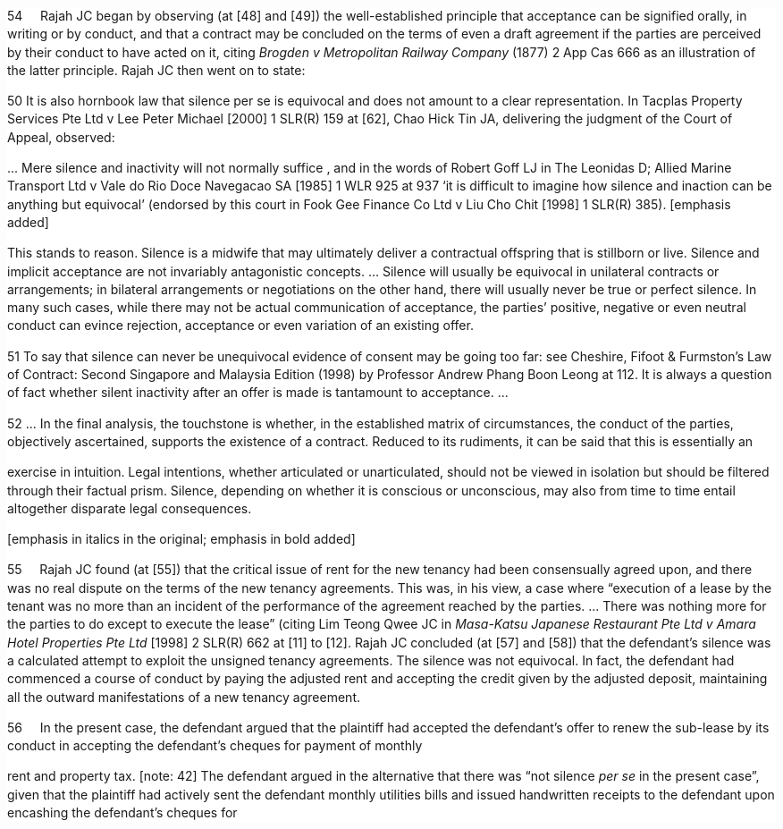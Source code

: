 54     Rajah JC began by observing (at [48] and [49]) the well-established principle that acceptance can be signified orally, in writing or by conduct, and that a contract may be concluded on the terms of even a draft agreement if the parties are perceived by their conduct to have acted on it, citing _Brogden v Metropolitan Railway Company_ (1877) 2 App Cas 666 as an illustration of the latter principle. Rajah JC then went on to state: 

 50 It is also hornbook law that silence per se is equivocal and does not amount to a clear representation. In Tacplas Property Services Pte Ltd v Lee Peter Michael <span class="citation">[2000] 1 SLR(R) 159</span> at [62], Chao Hick Tin JA, delivering the judgment of the Court of Appeal, observed: 

 ... Mere silence and inactivity will not normally suffice , and in the words of Robert Goff LJ in The Leonidas D; Allied Marine Transport Ltd v Vale do Rio Doce Navegacao SA [1985] 1 WLR 925 at 937 ‘it is difficult to imagine how silence and inaction can be anything but equivocal’ (endorsed by this court in Fook Gee Finance Co Ltd v Liu Cho Chit <span class="citation">[1998] 1 SLR(R) 385</span>). [emphasis added] 

 This stands to reason. Silence is a midwife that may ultimately deliver a contractual offspring that is stillborn or live. Silence and implicit acceptance are not invariably antagonistic concepts. ... Silence will usually be equivocal in unilateral contracts or arrangements; in bilateral arrangements or negotiations on the other hand, there will usually never be true or perfect silence. In many such cases, while there may not be actual communication of acceptance, the parties’ positive, negative or even neutral conduct can evince rejection, acceptance or even variation of an existing offer. 

 51 To say that silence can never be unequivocal evidence of consent may be going too far: see Cheshire, Fifoot & Furmston’s Law of Contract: Second Singapore and Malaysia Edition (1998) by Professor Andrew Phang Boon Leong at 112. It is always a question of fact whether silent inactivity after an offer is made is tantamount to acceptance. ... 

 52 ... In the final analysis, the touchstone is whether, in the established matrix of circumstances, the conduct of the parties, objectively ascertained, supports the existence of a contract. Reduced to its rudiments, it can be said that this is essentially an 


 exercise in intuition. Legal intentions, whether articulated or unarticulated, should not be viewed in isolation but should be filtered through their factual prism. Silence, depending on whether it is conscious or unconscious, may also from time to time entail altogether disparate legal consequences. 

 [emphasis in italics in the original; emphasis in bold added] 

55     Rajah JC found (at [55]) that the critical issue of rent for the new tenancy had been consensually agreed upon, and there was no real dispute on the terms of the new tenancy agreements. This was, in his view, a case where “execution of a lease by the tenant was no more than an incident of the performance of the agreement reached by the parties. ... There was nothing more for the parties to do except to execute the lease” (citing Lim Teong Qwee JC in _Masa-Katsu Japanese Restaurant Pte Ltd v Amara Hotel Properties Pte Ltd_ <span class="citation">[1998] 2 SLR(R) 662</span> at [11] to [12]. Rajah JC concluded (at [57] and [58]) that the defendant’s silence was a calculated attempt to exploit the unsigned tenancy agreements. The silence was not equivocal. In fact, the defendant had commenced a course of conduct by paying the adjusted rent and accepting the credit given by the adjusted deposit, maintaining all the outward manifestations of a new tenancy agreement. 

56     In the present case, the defendant argued that the plaintiff had accepted the defendant’s offer to renew the sub-lease by its conduct in accepting the defendant’s cheques for payment of monthly 

rent and property tax. [note: 42] The defendant argued in the alternative that there was “not silence _per se_ in the present case”, given that the plaintiff had actively sent the defendant monthly utilities bills and issued handwritten receipts to the defendant upon encashing the defendant’s cheques for 
